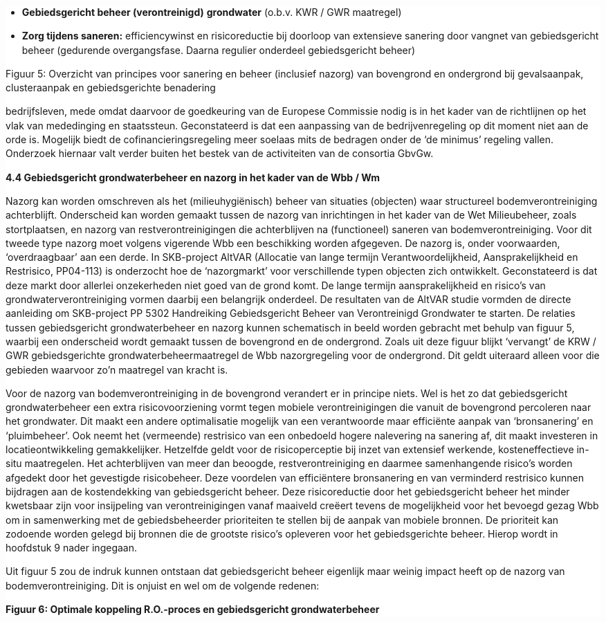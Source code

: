 - **Gebiedsgericht beheer (verontreinigd)**     **grondwater** (o.b.v. KWR / GWR     maatregel) 

- **Zorg tijdens saneren:**     efficiencywinst en risicoreductie bij     doorloop van extensieve sanering door     vangnet van gebiedsgericht beheer     (gedurende overgangsfase. Daarna     regulier onderdeel gebiedsgericht beheer) 

 Figuur 5: Overzicht van principes voor sanering en beheer (inclusief nazorg) van bovengrond en ondergrond bij gevalsaanpak, clusteraanpak en gebiedsgerichte benadering 


bedrijfsleven, mede omdat daarvoor de goedkeuring van de Europese Commissie nodig is in het kader van de richtlijnen op het vlak van mededinging en staatssteun. Geconstateerd is dat een aanpassing van de bedrijvenregeling op dit moment niet aan de orde is. Mogelijk biedt de cofinancieringsregeling meer soelaas mits de bedragen onder de ‘de minimus’ regeling vallen. Onderzoek hiernaar valt verder buiten het bestek van de activiteiten van de consortia GbvGw. 

**4.4 Gebiedsgericht grondwaterbeheer en nazorg in het kader van de Wbb / Wm** 

Nazorg kan worden omschreven als het (milieuhygiënisch) beheer van situaties (objecten) waar structureel bodemverontreiniging achterblijft. Onderscheid kan worden gemaakt tussen de nazorg van inrichtingen in het kader van de Wet Milieubeheer, zoals stortplaatsen, en nazorg van restverontreinigingen die achterblijven na (functioneel) saneren van bodemverontreiniging. Voor dit tweede type nazorg moet volgens vigerende Wbb een beschikking worden afgegeven. De nazorg is, onder voorwaarden, ‘overdraagbaar’ aan een derde. In SKB-project AltVAR (Allocatie van lange termijn Verantwoordelijkheid, Aansprakelijkheid en Restrisico, PP04-113) is onderzocht hoe de ‘nazorgmarkt’ voor verschillende typen objecten zich ontwikkelt. Geconstateerd is dat deze markt door allerlei onzekerheden niet goed van de grond komt. De lange termijn aansprakelijkheid en risico’s van grondwaterverontreiniging vormen daarbij een belangrijk onderdeel. De resultaten van de AltVAR studie vormden de directe aanleiding om SKB-project PP 5302 Handreiking Gebiedsgericht Beheer van Verontreinigd Grondwater te starten. De relaties tussen gebiedsgericht grondwaterbeheer en nazorg kunnen schematisch in beeld worden gebracht met behulp van figuur 5, waarbij een onderscheid wordt gemaakt tussen de bovengrond en de ondergrond. Zoals uit deze figuur blijkt ‘vervangt’ de KRW / GWR gebiedsgerichte grondwaterbeheermaatregel de Wbb nazorgregeling voor de ondergrond. Dit geldt uiteraard alleen voor die gebieden waarvoor zo’n maatregel van kracht is. 

Voor de nazorg van bodemverontreiniging in de bovengrond verandert er in principe niets. Wel is het zo dat gebiedsgericht grondwaterbeheer een extra risicovoorziening vormt tegen mobiele verontreinigingen die vanuit de bovengrond percoleren naar het grondwater. Dit maakt een andere optimalisatie mogelijk van een verantwoorde maar efficiënte aanpak van ‘bronsanering’ en ‘pluimbeheer’. Ook neemt het (vermeende) restrisico van een onbedoeld hogere nalevering na sanering af, dit maakt investeren in locatieontwikkeling gemakkelijker. Hetzelfde geldt voor de risicoperceptie bij inzet van extensief werkende, kosteneffectieve in-situ maatregelen. Het achterblijven van meer dan beoogde, restverontreiniging en daarmee samenhangende risico’s worden afgedekt door het gevestigde risicobeheer. Deze voordelen van efficiëntere bronsanering en van verminderd restrisico kunnen bijdragen aan de kostendekking van gebiedsgericht beheer. Deze risicoreductie door het gebiedsgericht beheer het minder kwetsbaar zijn voor insijpeling van verontreinigingen vanaf maaiveld creëert tevens de mogelijkheid voor het bevoegd gezag Wbb om in samenwerking met de gebiedsbeheerder prioriteiten te stellen bij de aanpak van mobiele bronnen. De prioriteit kan zodoende worden gelegd bij bronnen die de grootste risico’s opleveren voor het gebiedsgerichte beheer. Hierop wordt in hoofdstuk 9 nader ingegaan. 

Uit figuur 5 zou de indruk kunnen ontstaan dat gebiedsgericht beheer eigenlijk maar weinig impact heeft op de nazorg van bodemverontreiniging. Dit is onjuist en wel om de volgende redenen: 


**Figuur 6: Optimale koppeling R.O.-proces en gebiedsgericht grondwaterbeheer** 
